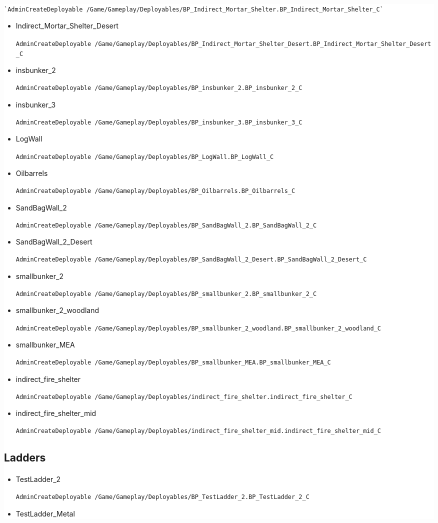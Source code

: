     `AdminCreateDeployable /Game/Gameplay/Deployables/BP_Indirect_Mortar_Shelter.BP_Indirect_Mortar_Shelter_C`

- Indirect_Mortar_Shelter_Desert 

    `AdminCreateDeployable /Game/Gameplay/Deployables/BP_Indirect_Mortar_Shelter_Desert.BP_Indirect_Mortar_Shelter_Desert_C`

- insbunker_2 

    `AdminCreateDeployable /Game/Gameplay/Deployables/BP_insbunker_2.BP_insbunker_2_C`

- insbunker_3 

    `AdminCreateDeployable /Game/Gameplay/Deployables/BP_insbunker_3.BP_insbunker_3_C`

- LogWall 

    `AdminCreateDeployable /Game/Gameplay/Deployables/BP_LogWall.BP_LogWall_C`

- Oilbarrels 

    `AdminCreateDeployable /Game/Gameplay/Deployables/BP_Oilbarrels.BP_Oilbarrels_C`

- SandBagWall_2 

    `AdminCreateDeployable /Game/Gameplay/Deployables/BP_SandBagWall_2.BP_SandBagWall_2_C`

- SandBagWall_2_Desert 

    `AdminCreateDeployable /Game/Gameplay/Deployables/BP_SandBagWall_2_Desert.BP_SandBagWall_2_Desert_C`

- smallbunker_2 

    `AdminCreateDeployable /Game/Gameplay/Deployables/BP_smallbunker_2.BP_smallbunker_2_C`

- smallbunker_2_woodland 

    `AdminCreateDeployable /Game/Gameplay/Deployables/BP_smallbunker_2_woodland.BP_smallbunker_2_woodland_C`

- smallbunker_MEA 

    `AdminCreateDeployable /Game/Gameplay/Deployables/BP_smallbunker_MEA.BP_smallbunker_MEA_C`

- indirect_fire_shelter 

    `AdminCreateDeployable /Game/Gameplay/Deployables/indirect_fire_shelter.indirect_fire_shelter_C`

- indirect_fire_shelter_mid 

    `AdminCreateDeployable /Game/Gameplay/Deployables/indirect_fire_shelter_mid.indirect_fire_shelter_mid_C`

## Ladders 

- TestLadder_2 

    `AdminCreateDeployable /Game/Gameplay/Deployables/BP_TestLadder_2.BP_TestLadder_2_C`

- TestLadder_Metal 

